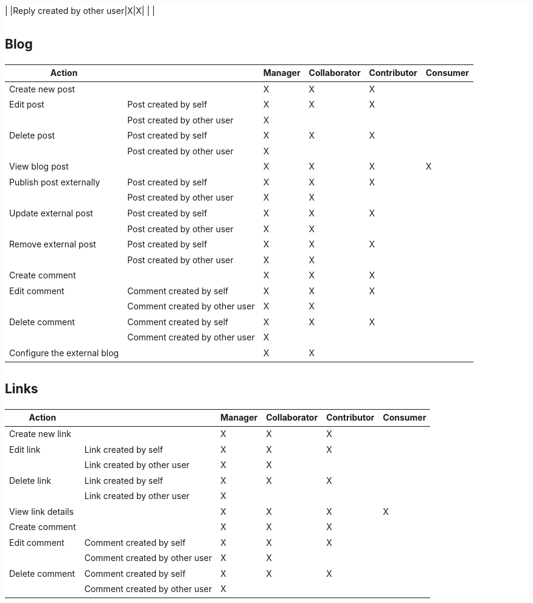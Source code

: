 | |Reply created by other user|X|X| | |

## Blog

|Action| |Manager|Collaborator|Contributor|Consumer|
|------|--|-------|------------|-----------|--------|
|Create new post| |X|X|X| |
|Edit post|Post created by self|X|X|X| |
| |Post created by other user|X| | | |
|Delete post|Post created by self|X|X|X| |
| |Post created by other user|X| | | |
|View blog post| |X|X|X|X|
|Publish post externally|Post created by self|X|X|X| |
| |Post created by other user|X|X| | |
|Update external post|Post created by self|X|X|X| |
| |Post created by other user|X|X| | |
|Remove external post|Post created by self|X|X|X| |
| |Post created by other user|X|X| | |
|Create comment| |X|X|X| |
|Edit comment|Comment created by self|X|X|X| |
| |Comment created by other user|X|X| | |
|Delete comment|Comment created by self|X|X|X| |
| |Comment created by other user|X| | | |
|Configure the external blog| |X|X| | |

## Links

|Action| |Manager|Collaborator|Contributor|Consumer|
|------|--|-------|------------|-----------|--------|
|Create new link| |X|X|X| |
|Edit link|Link created by self|X|X|X| |
| |Link created by other user|X|X| | |
|Delete link|Link created by self|X|X|X| |
| |Link created by other user|X| | | |
|View link details| |X|X|X|X|
|Create comment| |X|X|X| |
|Edit comment|Comment created by self|X|X|X| |
| |Comment created by other user|X|X| | |
|Delete comment|Comment created by self|X|X|X| |
| |Comment created by other user|X| | | |
